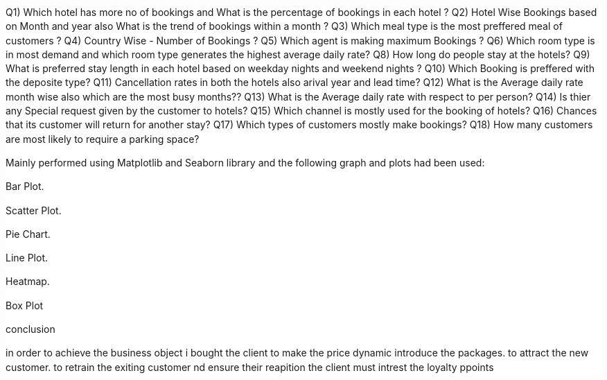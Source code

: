 Q1) Which hotel has more no of bookings and What is the percentage of bookings in each hotel ? Q2) Hotel Wise Bookings based on Month and year also What is the trend of bookings within a month ? Q3) Which meal type is the most preffered meal of customers ? Q4) Country Wise - Number of Bookings ? Q5) Which agent is making maximum Bookings ? Q6) Which room type is in most demand and which room type generates the highest average daily rate? Q8) How long do people stay at the hotels? Q9) What is preferred stay length in each hotel based on weekday nights and weekend nights ? Q10) Which Booking is preffered with the deposite type? Q11) Cancellation rates in both the hotels also arival year and lead time? Q12) What is the Average daily rate month wise also which are the most busy months?? Q13) What is the Average daily rate with respect to per person? Q14) Is thier any Special request given by the customer to hotels? Q15) Which channel is mostly used for the booking of hotels? Q16) Chances that its customer will return for another stay? Q17) Which types of customers mostly make bookings? Q18) How many customers are most likely to require a parking space?

Mainly performed using Matplotlib and Seaborn library and the following graph and plots had been used:

Bar Plot.

Scatter Plot.

Pie Chart.

Line Plot.

Heatmap.

Box Plot

conclusion

in order to achieve the business object i bought the client to make the price dynamic introduce the packages. to attract the new customer. to retrain the exiting customer nd ensure their reapition the client must intrest the loyalty ppoints
